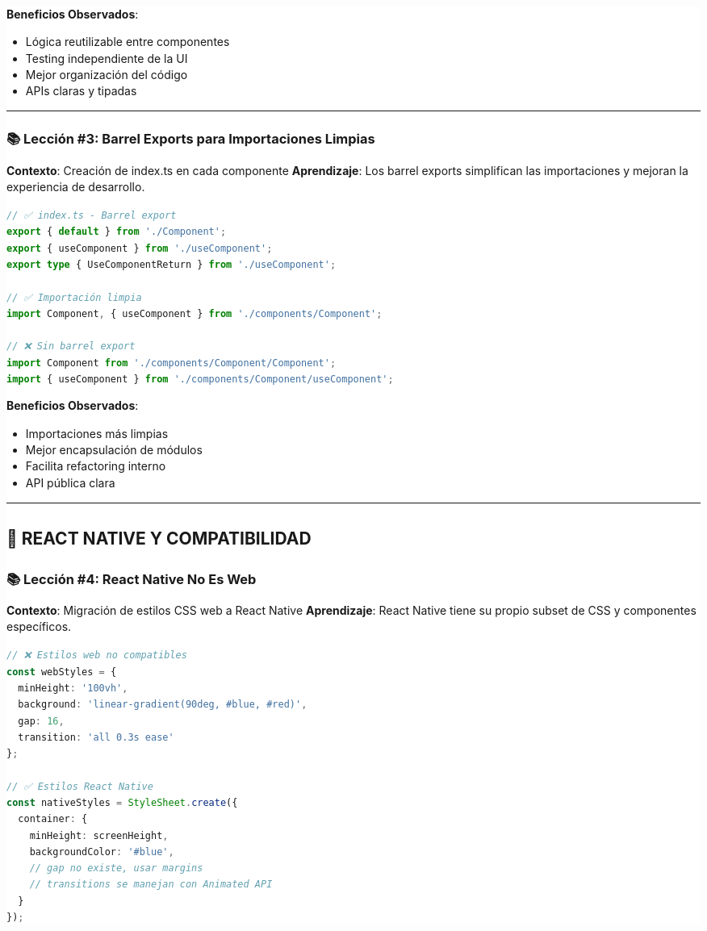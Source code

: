 **Beneficios Observados**:
- Lógica reutilizable entre componentes
- Testing independiente de la UI
- Mejor organización del código
- APIs claras y tipadas

---

### 📚 Lección #3: Barrel Exports para Importaciones Limpias
**Contexto**: Creación de index.ts en cada componente
**Aprendizaje**: Los barrel exports simplifican las importaciones y mejoran la experiencia de desarrollo.

```typescript
// ✅ index.ts - Barrel export
export { default } from './Component';
export { useComponent } from './useComponent';
export type { UseComponentReturn } from './useComponent';

// ✅ Importación limpia
import Component, { useComponent } from './components/Component';

// ❌ Sin barrel export
import Component from './components/Component/Component';
import { useComponent } from './components/Component/useComponent';
```

**Beneficios Observados**:
- Importaciones más limpias
- Mejor encapsulación de módulos
- Facilita refactoring interno
- API pública clara

---

## 🎨 REACT NATIVE Y COMPATIBILIDAD

### 📚 Lección #4: React Native No Es Web
**Contexto**: Migración de estilos CSS web a React Native
**Aprendizaje**: React Native tiene su propio subset de CSS y componentes específicos.

```typescript
// ❌ Estilos web no compatibles
const webStyles = {
  minHeight: '100vh',
  background: 'linear-gradient(90deg, #blue, #red)',
  gap: 16,
  transition: 'all 0.3s ease'
};

// ✅ Estilos React Native
const nativeStyles = StyleSheet.create({
  container: {
    minHeight: screenHeight,
    backgroundColor: '#blue',
    // gap no existe, usar margins
    // transitions se manejan con Animated API
  }
});
```
